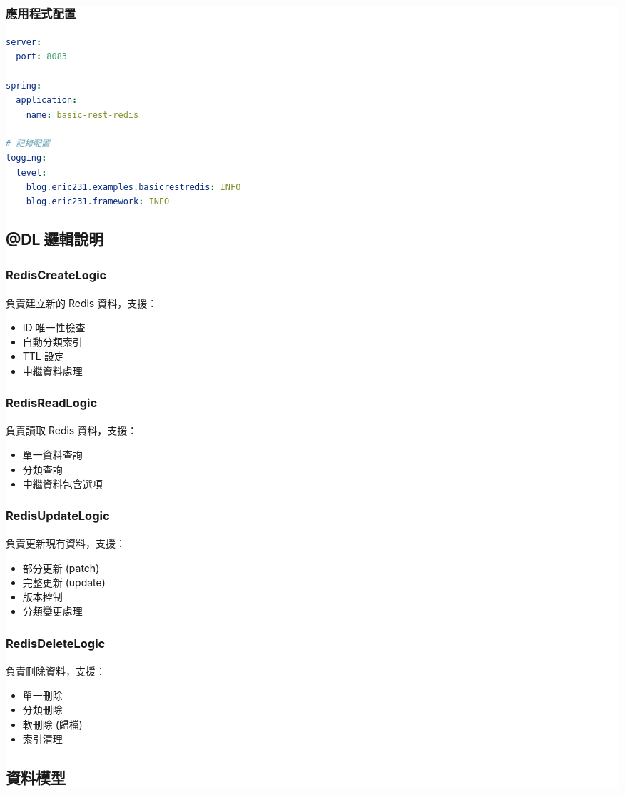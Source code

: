 ### 應用程式配置

```yaml
server:
  port: 8083

spring:
  application:
    name: basic-rest-redis

# 記錄配置
logging:
  level:
    blog.eric231.examples.basicrestredis: INFO
    blog.eric231.framework: INFO
```

## @DL 邏輯說明

### RedisCreateLogic

負責建立新的 Redis 資料，支援：
- ID 唯一性檢查
- 自動分類索引
- TTL 設定
- 中繼資料處理

### RedisReadLogic

負責讀取 Redis 資料，支援：
- 單一資料查詢
- 分類查詢
- 中繼資料包含選項

### RedisUpdateLogic

負責更新現有資料，支援：
- 部分更新 (patch)
- 完整更新 (update)
- 版本控制
- 分類變更處理

### RedisDeleteLogic

負責刪除資料，支援：
- 單一刪除
- 分類刪除  
- 軟刪除 (歸檔)
- 索引清理

## 資料模型
